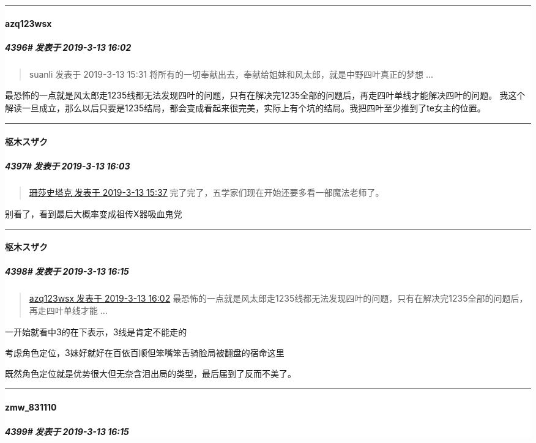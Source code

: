 





-----

####  azq123wsx  
##### 4396#       发表于 2019-3-13 16:02



<blockquote>suanli 发表于 2019-3-13 15:31
将所有的一切奉献出去，奉献给姐妹和风太郎，就是中野四叶真正的梦想 ...</blockquote>
最恐怖的一点就是风太郎走1235线都无法发现四叶的问题，只有在解决完1235全部的问题后，再走四叶单线才能解决四叶的问题。 我这个解读一旦成立，那么以后只要是1235结局，都会变成看起来很完美，实际上有个坑的结局。我把四叶至少推到了te女主的位置。







-----

####  枢木スザク  
##### 4397#       发表于 2019-3-13 16:03



<blockquote><a href="httphttps://bbs.saraba1st.com/2b/forum.php?mod=redirect&amp;goto=findpost&amp;pid=42892924&amp;ptid=1552818" target="_blank">珊莎史塔克 发表于 2019-3-13 15:37</a>
完了完了，五学家们现在开始还要多看一部魔法老师了。</blockquote>
别看了，看到最后大概率变成祖传X器吸血鬼党







-----

####  枢木スザク  
##### 4398#       发表于 2019-3-13 16:15



<blockquote><a href="httphttps://bbs.saraba1st.com/2b/forum.php?mod=redirect&amp;goto=findpost&amp;pid=42893204&amp;ptid=1552818" target="_blank">azq123wsx 发表于 2019-3-13 16:02</a>
最恐怖的一点就是风太郎走1235线都无法发现四叶的问题，只有在解决完1235全部的问题后，再走四叶单线才能 ...</blockquote>
一开始就看中3的在下表示，3线是肯定不能走的

考虑角色定位，3妹好就好在百依百顺但笨嘴笨舌骑脸局被翻盘的宿命这里

既然角色定位就是优势很大但无奈含泪出局的类型，最后届到了反而不美了。







-----

####  zmw_831110  
##### 4399#       发表于 2019-3-13 16:15
